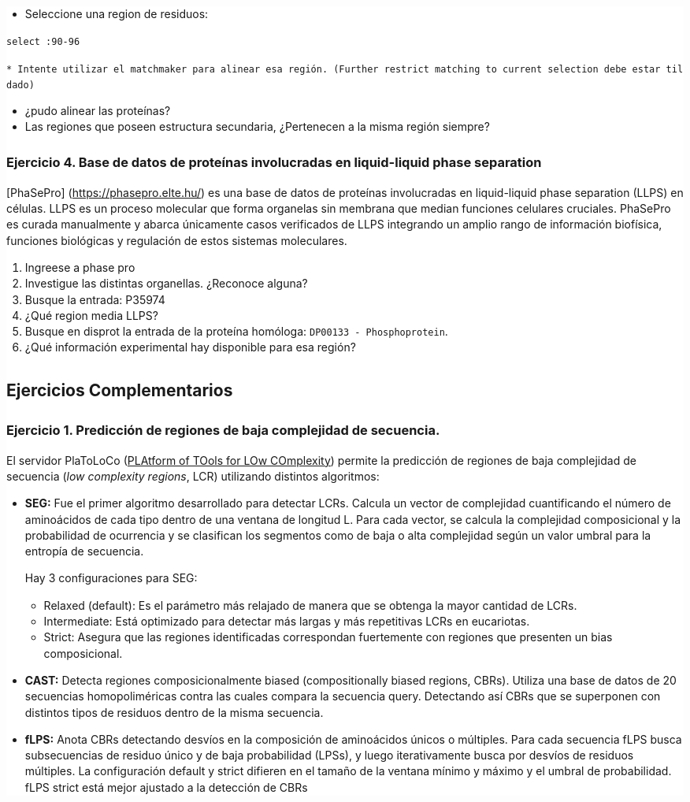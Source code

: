    * Seleccione una region de residuos:
	
   ```
   select :90-96
   ```

	* Intente utilizar el matchmaker para alinear esa región. (Further restrict matching to current selection debe estar tildado)
   * ¿pudo alinear las proteínas?
   * Las regiones que poseen estructura secundaria, ¿Pertenecen a la misma región siempre?
 
### Ejercicio 4. Base de datos de proteínas involucradas en liquid-liquid phase separation
 
[PhaSePro] (https://phasepro.elte.hu/) es una base de datos de proteínas involucradas en liquid-liquid phase separation (LLPS) en células. LLPS es un proceso molecular que forma organelas sin membrana que median funciones celulares cruciales.
PhaSePro es curada manualmente y abarca únicamente casos verificados de LLPS integrando un amplio rango de información biofísica, funciones biológicas y regulación de estos sistemas moleculares.

1. Ingreese a phase pro
2. Investigue las distintas organellas. ¿Reconoce alguna?
3. Busque la entrada: P35974
4. ¿Qué region media LLPS?
5. Busque en disprot la entrada de la proteína homóloga: `DP00133 - Phosphoprotein`.
6. ¿Qué información experimental hay disponible para esa región?


## Ejercicios Complementarios

### Ejercicio 1. Predicción de regiones de baja complejidad de secuencia.
El servidor PlaToLoCo ([PLAtform of TOols for LOw COmplexity](https://platoloco.aei.polsl.pl/#!/query)) permite la predicción de regiones de baja complejidad de secuencia (*low complexity regions*, LCR) utilizando distintos algoritmos:

* **SEG:** Fue el primer algoritmo desarrollado para detectar LCRs. Calcula un vector de complejidad cuantificando el número de aminoácidos de cada tipo dentro de una ventana de longitud L. Para cada vector, se calcula la complejidad composicional y la probabilidad de ocurrencia y se clasifican los segmentos como de baja o alta complejidad según un valor umbral para la entropía de secuencia.

   Hay 3 configuraciones para SEG:

   * Relaxed (default): Es el parámetro más relajado de manera que se obtenga la mayor cantidad de LCRs.
   * Intermediate: Está optimizado para detectar más largas y más repetitivas LCRs en eucariotas.
   * Strict: Asegura que las regiones identificadas correspondan fuertemente con regiones que presenten un bias composicional.
 
* **CAST:** Detecta regiones composicionalmente biased (compositionally biased regions, CBRs). Utiliza una base de datos de 20 secuencias homopoliméricas contra las cuales compara la secuencia query. Detectando así CBRs que se superponen con distintos tipos de residuos dentro de la misma secuencia.
 
* **fLPS:** Anota CBRs detectando desvíos en la composición de aminoácidos únicos o múltiples. Para cada secuencia fLPS busca subsecuencias de residuo único y de baja probabilidad (LPSs), y luego iterativamente busca por desvíos de residuos múltiples. La configuración default y strict difieren en el tamaño de la ventana mínimo y máximo y el umbral de probabilidad. fLPS strict está mejor ajustado a la detección de CBRs
 